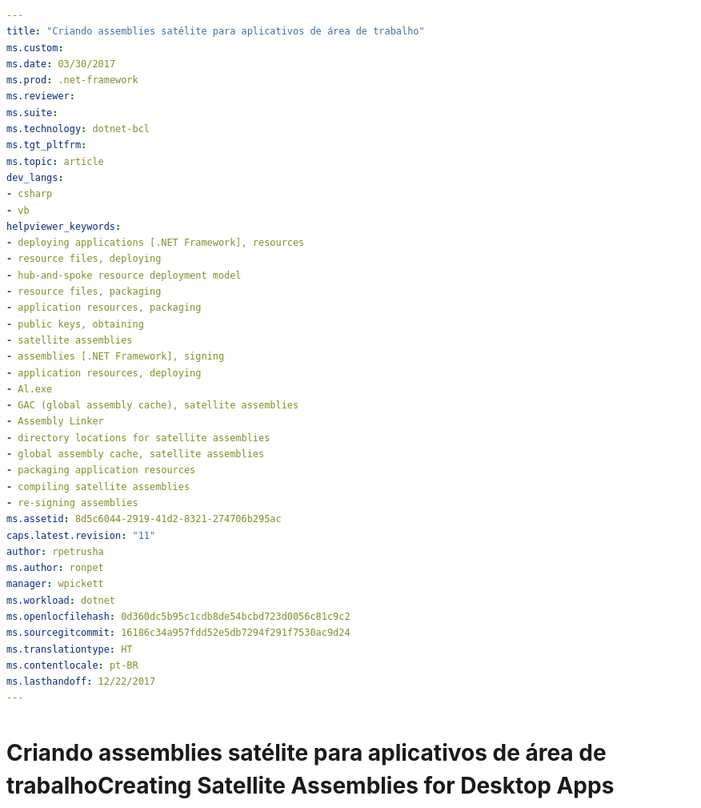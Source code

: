 ```yaml
---
title: "Criando assemblies satélite para aplicativos de área de trabalho"
ms.custom: 
ms.date: 03/30/2017
ms.prod: .net-framework
ms.reviewer: 
ms.suite: 
ms.technology: dotnet-bcl
ms.tgt_pltfrm: 
ms.topic: article
dev_langs:
- csharp
- vb
helpviewer_keywords:
- deploying applications [.NET Framework], resources
- resource files, deploying
- hub-and-spoke resource deployment model
- resource files, packaging
- application resources, packaging
- public keys, obtaining
- satellite assemblies
- assemblies [.NET Framework], signing
- application resources, deploying
- Al.exe
- GAC (global assembly cache), satellite assemblies
- Assembly Linker
- directory locations for satellite assemblies
- global assembly cache, satellite assemblies
- packaging application resources
- compiling satellite assemblies
- re-signing assemblies
ms.assetid: 8d5c6044-2919-41d2-8321-274706b295ac
caps.latest.revision: "11"
author: rpetrusha
ms.author: ronpet
manager: wpickett
ms.workload: dotnet
ms.openlocfilehash: 0d360dc5b95c1cdb8de54bcbd723d0056c81c9c2
ms.sourcegitcommit: 16186c34a957fdd52e5db7294f291f7530ac9d24
ms.translationtype: HT
ms.contentlocale: pt-BR
ms.lasthandoff: 12/22/2017
---
```

# <a name="creating-satellite-assemblies-for-desktop-apps"></a><span data-ttu-id="88d3a-102">Criando assemblies satélite para aplicativos de área de trabalho</span><span class="sxs-lookup"><span data-stu-id="88d3a-102">Creating Satellite Assemblies for Desktop Apps</span></span>